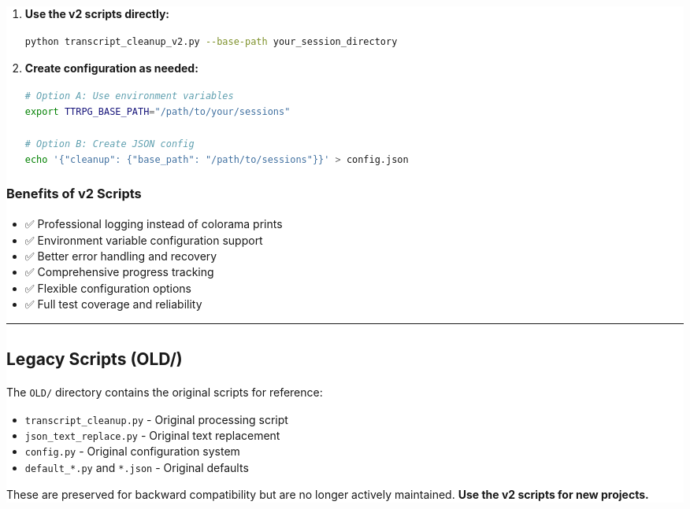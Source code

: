 1. **Use the v2 scripts directly:**
   ```bash
   python transcript_cleanup_v2.py --base-path your_session_directory
   ```

2. **Create configuration as needed:**
   ```bash
   # Option A: Use environment variables
   export TTRPG_BASE_PATH="/path/to/your/sessions"
   
   # Option B: Create JSON config
   echo '{"cleanup": {"base_path": "/path/to/sessions"}}' > config.json
   ```

### Benefits of v2 Scripts
- ✅ Professional logging instead of colorama prints
- ✅ Environment variable configuration support  
- ✅ Better error handling and recovery
- ✅ Comprehensive progress tracking
- ✅ Flexible configuration options
- ✅ Full test coverage and reliability

---

## Legacy Scripts (OLD/)

The `OLD/` directory contains the original scripts for reference:
- `transcript_cleanup.py` - Original processing script
- `json_text_replace.py` - Original text replacement
- `config.py` - Original configuration system
- `default_*.py` and `*.json` - Original defaults

These are preserved for backward compatibility but are no longer actively maintained. **Use the v2 scripts for new projects.**